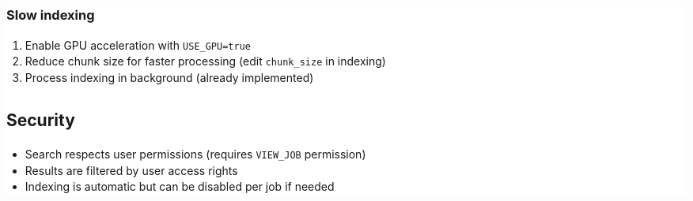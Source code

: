 ### Slow indexing

1. Enable GPU acceleration with `USE_GPU=true`
2. Reduce chunk size for faster processing (edit `chunk_size` in indexing)
3. Process indexing in background (already implemented)

## Security

- Search respects user permissions (requires `VIEW_JOB` permission)
- Results are filtered by user access rights
- Indexing is automatic but can be disabled per job if needed

